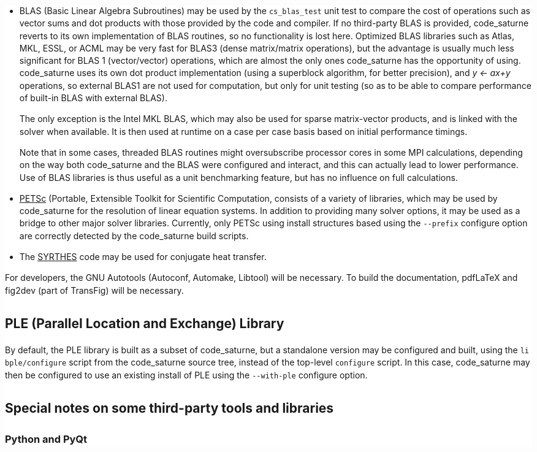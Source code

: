 * BLAS (Basic Linear Algebra Subroutines) may be used by the `cs_blas_test` unit
  test to compare the cost of operations such as vector sums and dot products with
  those provided by the code and compiler. If no third-party BLAS is provided,
  code_saturne reverts to its own implementation of BLAS routines, so no
  functionality is lost here. Optimized BLAS libraries such as Atlas, MKL,
  ESSL, or ACML may be very fast for BLAS3 (dense matrix/matrix operations),
  but the advantage is usually much less significant for BLAS 1 (vector/vector)
  operations, which are almost the only ones code_saturne has the opportunity of
  using. code_saturne uses its own dot product implementation (using a superblock
  algorithm, for better precision), and *y <- ax+y* operations, so external
  BLAS1 are not used for computation, but only for unit testing (so as
  to be able to compare performance of built-in BLAS with external BLAS).

  The only exception is the Intel MKL BLAS, which may also be used for sparse
  matrix-vector products, and is linked with the solver when available.
  It is then used at runtime on a case per case basis based on initial
  performance timings.

  Note that in some cases, threaded BLAS routines might oversubscribe
  processor cores in some MPI calculations, depending on the way both
  code_saturne and the BLAS were configured and interact, and this can actually
  lead to lower performance.
  Use of BLAS libraries is thus useful as a unit benchmarking feature,
  but has no influence on full calculations.

* [PETSc](http://www.mcs.anl.gov/petsc/) (Portable, Extensible Toolkit
  for Scientific Computation, consists  of a variety of libraries,
  which may be used by code_saturne for the resolution of linear equation systems.
  In addition to providing many solver options, it may be used as a bridge
  to other major solver libraries.
  Currently, only PETSc using install structures based using the
  `--prefix` configure option are correctly detected by the
  code_saturne build scripts.

* The [SYRTHES](https://www.edf.fr/en/the-edf-group/world-s-largest-power-company/activities/research-and-development/scientific-communities/simulation-softwares?logiciel=10818)
  code may be used for conjugate heat transfer.

For developers, the GNU Autotools (Autoconf, Automake, Libtool)
will be necessary. To build the documentation, pdfLaTeX and fig2dev
(part of TransFig) will be necessary.

PLE (Parallel Location and Exchange) Library
--------------------------------------------

By default, the PLE library is built as a subset of code_saturne, but a
standalone version may be configured and built, using the `libple/configure`
script from the code_saturne source tree, instead of the top-level `configure`
script. In this case, code_saturne may then be configured to use an existing
install of PLE using the `--with-ple` configure option.

Special notes on some third-party tools and libraries
-----------------------------------------------------

### Python and PyQt
